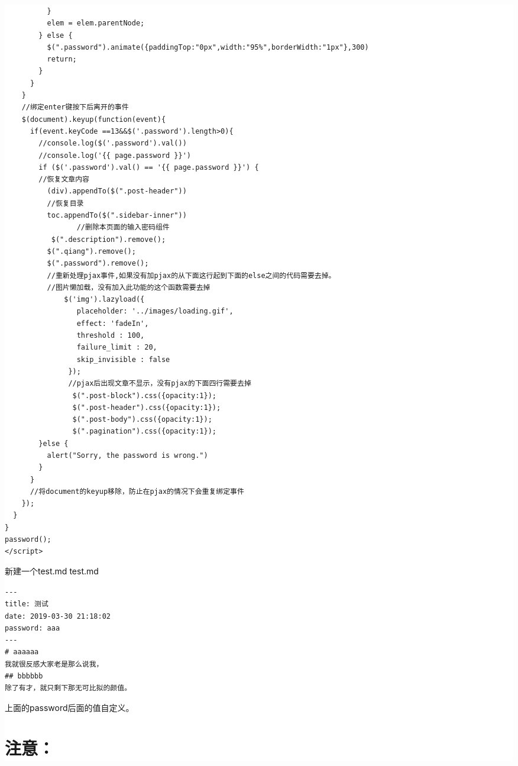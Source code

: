```
          }
          elem = elem.parentNode;
        } else {
          $(".password").animate({paddingTop:"0px",width:"95%",borderWidth:"1px"},300)
          return;
        }
      }
    }
    //绑定enter键按下后离开的事件
    $(document).keyup(function(event){
      if(event.keyCode ==13&&$('.password').length>0){
        //console.log($('.password').val())
        //console.log('{{ page.password }}')
        if ($('.password').val() == '{{ page.password }}') {
        //恢复文章内容
          (div).appendTo($(".post-header"))
          //恢复目录
          toc.appendTo($(".sidebar-inner"))
                 //删除本页面的输入密码组件
           $(".description").remove();
          $(".qiang").remove();
          $(".password").remove();
          //重新处理pjax事件,如果没有加pjax的从下面这行起到下面的else之间的代码需要去掉。
          //图片懒加载，没有加入此功能的这个函数需要去掉
	          $('img').lazyload({
	             placeholder: '../images/loading.gif',
	             effect: 'fadeIn',
	             threshold : 100,
	             failure_limit : 20,
	             skip_invisible : false
	           });
	           //pjax后出现文章不显示，没有pjax的下面四行需要去掉
	            $(".post-block").css({opacity:1});
	            $(".post-header").css({opacity:1});
	            $(".post-body").css({opacity:1});
	            $(".pagination").css({opacity:1});
        }else {
          alert("Sorry, the password is wrong.")
        }
      }
      //将document的keyup移除，防止在pjax的情况下会重复绑定事件
    });
  }
}
password();
</script>
```
新建一个test.md
test.md
```
---
title: 测试
date: 2019-03-30 21:18:02
password: aaa
---
# aaaaaa
我就很反感大家老是那么说我，
## bbbbbb
除了有才，就只剩下那无可比拟的颜值。
```
上面的password后面的值自定义。
# 注意：